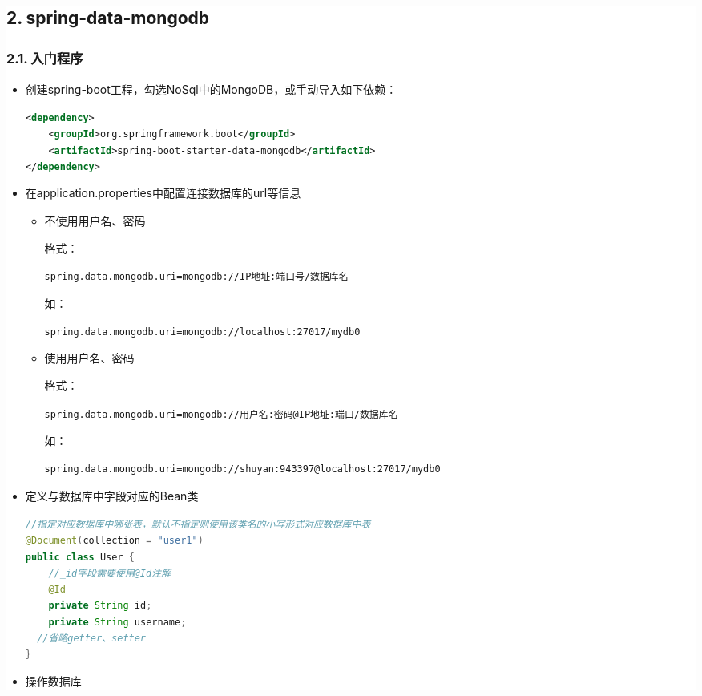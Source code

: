 ## 2. spring-data-mongodb

### 2.1. 入门程序

- 创建spring-boot工程，勾选NoSql中的MongoDB，或手动导入如下依赖：

  ```xml
  <dependency>
      <groupId>org.springframework.boot</groupId>
      <artifactId>spring-boot-starter-data-mongodb</artifactId>
  </dependency>
  ```

- 在application.properties中配置连接数据库的url等信息

  - 不使用用户名、密码

    格式：

    ```properties
    spring.data.mongodb.uri=mongodb://IP地址:端口号/数据库名
    ```

    如：

    ```properties
    spring.data.mongodb.uri=mongodb://localhost:27017/mydb0
    ```

  - 使用用户名、密码

    格式：

    ```properties
    spring.data.mongodb.uri=mongodb://用户名:密码@IP地址:端口/数据库名
    ```

    如：

    ```properties
    spring.data.mongodb.uri=mongodb://shuyan:943397@localhost:27017/mydb0
    ```

- 定义与数据库中字段对应的Bean类

  ```java
  //指定对应数据库中哪张表，默认不指定则使用该类名的小写形式对应数据库中表
  @Document(collection = "user1")
  public class User {
      //_id字段需要使用@Id注解
      @Id
      private String id;
      private String username;
  	//省略getter、setter
  }
  ```

- 操作数据库
